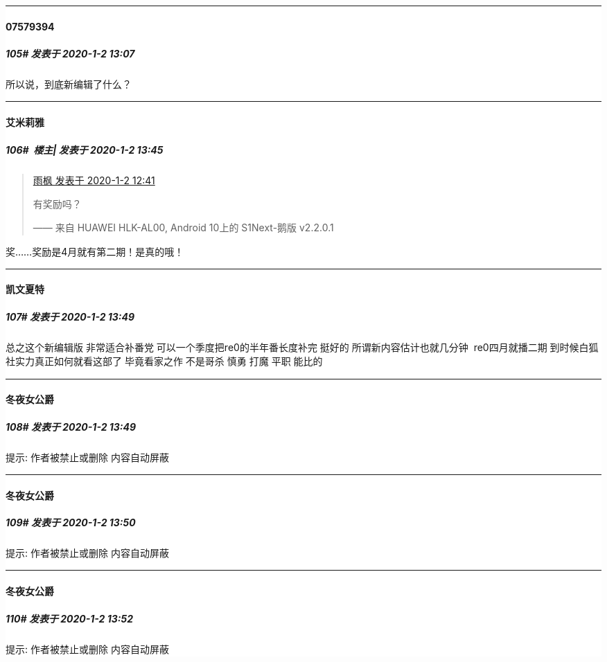 
-----

####  07579394  
##### 105#       发表于 2020-1-2 13:07


所以说，到底新编辑了什么？


-----

####  艾米莉雅  
##### 106#         楼主| 发表于 2020-1-2 13:45


<blockquote><a href="httphttps://bbs.saraba1st.com/2b/forum.php?mod=redirect&amp;goto=findpost&amp;pid=46062561&amp;ptid=1818989" target="_blank">雨枫 发表于 2020-1-2 12:41</a>

有奖励吗？


—— 来自 HUAWEI HLK-AL00, Android 10上的 S1Next-鹅版 v2.2.0.1</blockquote>
奖……奖励是4月就有第二期！是真的哦！


-----

####  凯文夏特  
##### 107#       发表于 2020-1-2 13:49


总之这个新编辑版 非常适合补番党 可以一个季度把re0的半年番长度补完 挺好的 所谓新内容估计也就几分钟  re0四月就播二期 到时候白狐社实力真正如何就看这部了 毕竟看家之作 不是哥杀 慎勇 打魔 平职 能比的


-----

####  冬夜女公爵  
##### 108#       发表于 2020-1-2 13:49

提示: 作者被禁止或删除 内容自动屏蔽


-----

####  冬夜女公爵  
##### 109#       发表于 2020-1-2 13:50

提示: 作者被禁止或删除 内容自动屏蔽


-----

####  冬夜女公爵  
##### 110#       发表于 2020-1-2 13:52

提示: 作者被禁止或删除 内容自动屏蔽
